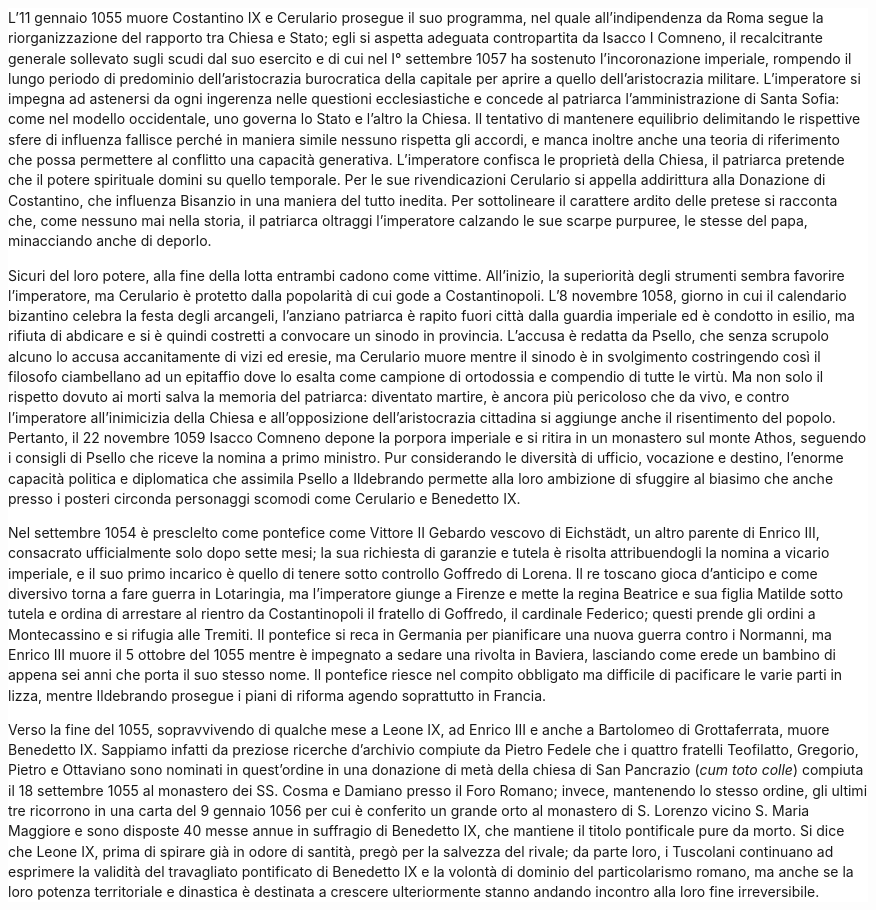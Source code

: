 L’11 gennaio 1055 muore Costantino IX e Cerulario prosegue il suo programma, nel quale all’indipendenza da Roma segue la riorganizzazione del rapporto tra Chiesa e Stato; egli si aspetta adeguata contropartita da Isacco I Comneno, il recalcitrante generale sollevato sugli scudi dal suo esercito e di cui nel I° settembre 1057 ha sostenuto l’incoronazione imperiale, rompendo il lungo periodo di predominio dell’aristocrazia burocratica della capitale per aprire a quello dell’aristocrazia militare. L’imperatore si impegna ad astenersi da ogni ingerenza nelle questioni ecclesiastiche e concede al patriarca l’amministrazione di Santa Sofia: come nel modello occidentale, uno governa lo Stato e l’altro la Chiesa. Il tentativo di mantenere equilibrio delimitando le rispettive sfere di influenza fallisce perché in maniera simile nessuno rispetta gli accordi, e manca inoltre anche una teoria di riferimento che possa permettere al conflitto una capacità generativa. L’imperatore confisca le proprietà della Chiesa, il patriarca pretende che il potere spirituale domini su quello temporale. Per le sue rivendicazioni Cerulario si appella addirittura alla Donazione di Costantino, che influenza Bisanzio in una maniera del tutto inedita. Per sottolineare il carattere ardito delle pretese si racconta che, come nessuno mai nella storia, il patriarca oltraggi l’imperatore calzando le sue scarpe purpuree, le stesse del papa, minacciando anche di deporlo.

Sicuri del loro potere, alla fine della lotta entrambi cadono come vittime. All’inizio, la superiorità degli strumenti sembra favorire l’imperatore, ma Cerulario è protetto dalla popolarità di cui gode a Costantinopoli. L’8 novembre 1058, giorno in cui il calendario bizantino celebra la festa degli arcangeli, l’anziano patriarca è rapito fuori città dalla guardia imperiale ed è condotto in esilio, ma rifiuta di abdicare e si è quindi costretti a convocare un sinodo in provincia. L’accusa è redatta da Psello, che senza scrupolo alcuno lo accusa accanitamente di vizi ed eresie, ma Cerulario muore mentre il sinodo è in svolgimento costringendo così il filosofo ciambellano ad un epitaffio dove lo esalta come campione di ortodossia e compendio di tutte le virtù. Ma non solo il rispetto dovuto ai morti salva la memoria del patriarca: diventato martire, è ancora più pericoloso che da vivo, e contro l’imperatore all’inimicizia della Chiesa e all’opposizione dell’aristocrazia cittadina si aggiunge anche il risentimento del popolo. Pertanto, il 22 novembre 1059 Isacco Comneno depone la porpora imperiale e si ritira in un monastero sul monte Athos, seguendo i consigli di Psello che riceve la nomina a primo ministro. Pur considerando le diversità di ufficio, vocazione e destino, l’enorme capacità politica e diplomatica che assimila Psello a Ildebrando permette alla loro ambizione di sfuggire al biasimo che anche presso i posteri circonda personaggi scomodi come Cerulario e Benedetto IX.

Nel settembre 1054 è presclelto come pontefice come Vittore II Gebardo vescovo di Eichstädt, un altro parente di Enrico III, consacrato ufficialmente solo dopo sette mesi; la sua richiesta di garanzie e tutela è risolta attribuendogli la nomina a vicario imperiale, e il suo primo incarico è quello di tenere sotto controllo Goffredo di Lorena. Il re toscano gioca d’anticipo e come diversivo torna a fare guerra in Lotaringia, ma l’imperatore giunge a Firenze e mette la regina Beatrice e sua figlia Matilde sotto tutela e ordina di arrestare al rientro da Costantinopoli il fratello di Goffredo, il cardinale Federico; questi prende gli ordini a Montecassino e si rifugia alle Tremiti. Il pontefice si reca in Germania per pianificare una nuova guerra contro i Normanni, ma Enrico III muore il 5 ottobre del 1055 mentre è impegnato a sedare una rivolta in Baviera, lasciando come erede un bambino di appena sei anni che porta il suo stesso nome. Il pontefice riesce nel compito obbligato ma difficile di pacificare le varie parti in lizza, mentre Ildebrando prosegue i piani di riforma agendo soprattutto in Francia.

Verso la fine del 1055, sopravvivendo di qualche mese a Leone IX, ad Enrico III e anche a Bartolomeo di Grottaferrata, muore Benedetto IX. Sappiamo infatti da preziose ricerche d’archivio compiute da Pietro Fedele che i quattro fratelli Teofilatto, Gregorio, Pietro e Ottaviano sono nominati in quest’ordine in una donazione di metà della chiesa di San Pancrazio (_cum toto colle_) compiuta il 18 settembre 1055 al monastero dei SS. Cosma e Damiano presso il Foro Romano; invece, mantenendo lo stesso ordine, gli ultimi tre ricorrono in una carta del 9 gennaio 1056 per cui è conferito un grande orto al monastero di S. Lorenzo vicino S. Maria Maggiore e sono disposte 40 messe annue in suffragio di Benedetto IX, che mantiene il titolo pontificale pure da morto. Si dice che Leone IX, prima di spirare già in odore di santità, pregò per la salvezza del rivale; da parte loro, i Tuscolani continuano ad esprimere la validità del travagliato pontificato di Benedetto IX e la volontà di dominio del particolarismo romano, ma anche se la loro potenza territoriale e dinastica è destinata a crescere ulteriormente stanno andando incontro alla loro fine irreversibile.
